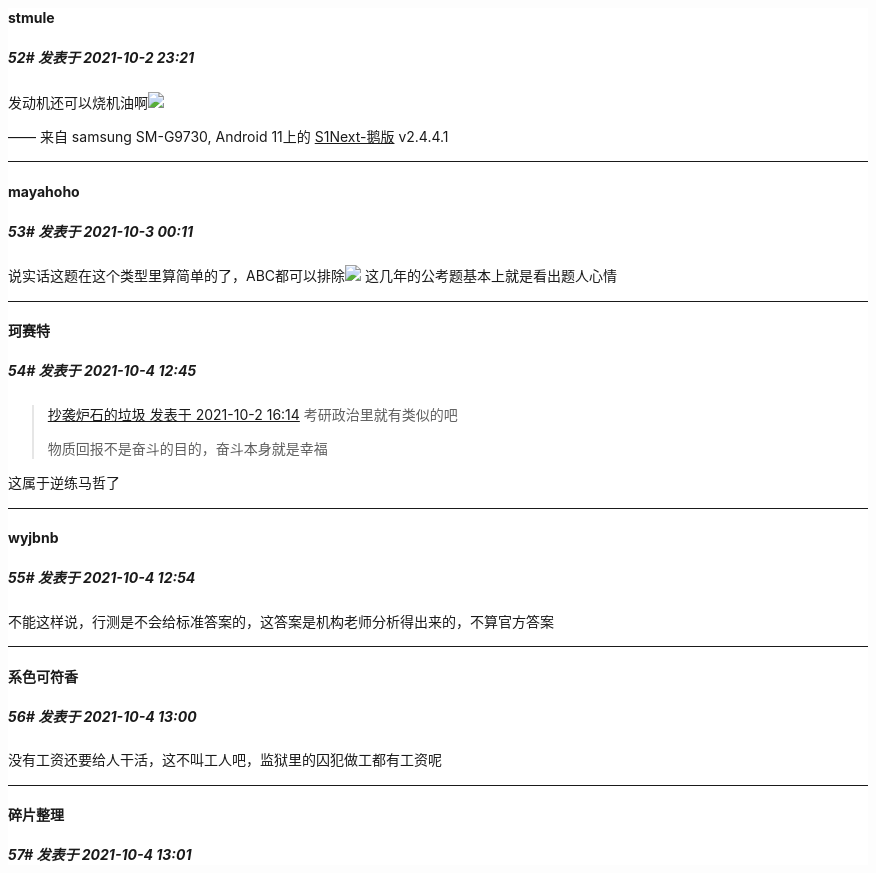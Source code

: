 ####  stmule  
##### 52#       发表于 2021-10-2 23:21


发动机还可以烧机油啊<img src="https://static.saraba1st.com/image/smiley/face2017/068.png" referrerpolicy="no-referrer">

—— 来自 samsung SM-G9730, Android 11上的 [S1Next-鹅版](https://github.com/ykrank/S1-Next/releases) v2.4.4.1


*****

####  mayahoho  
##### 53#       发表于 2021-10-3 00:11


说实话这题在这个类型里算简单的了，ABC都可以排除<img src="https://static.saraba1st.com/image/smiley/face2017/007.png" referrerpolicy="no-referrer">
这几年的公考题基本上就是看出题人心情


*****

####  珂赛特  
##### 54#       发表于 2021-10-4 12:45


<blockquote><a href="httphttps://bbs.saraba1st.com/2b/forum.php?mod=redirect&amp;goto=findpost&amp;pid=52971937&amp;ptid=2029934" target="_blank">抄袭炉石的垃圾 发表于 2021-10-2 16:14</a>
考研政治里就有类似的吧

物质回报不是奋斗的目的，奋斗本身就是幸福</blockquote>
这属于逆练马哲了


*****

####  wyjbnb  
##### 55#       发表于 2021-10-4 12:54


不能这样说，行测是不会给标准答案的，这答案是机构老师分析得出来的，不算官方答案


*****

####  系色可符香  
##### 56#       发表于 2021-10-4 13:00


没有工资还要给人干活，这不叫工人吧，监狱里的囚犯做工都有工资呢


*****

####  碎片整理  
##### 57#       发表于 2021-10-4 13:01
